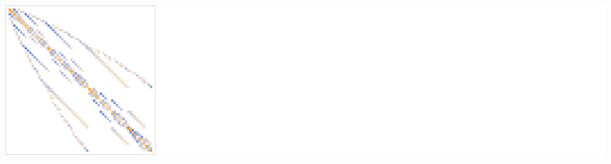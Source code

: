 <img src="../images/exact-diagonalization/hamiltonian-matrix-n=5.svg" alt="hamiltonian-matrix-n=5" style="width: 25%;" class="invert">